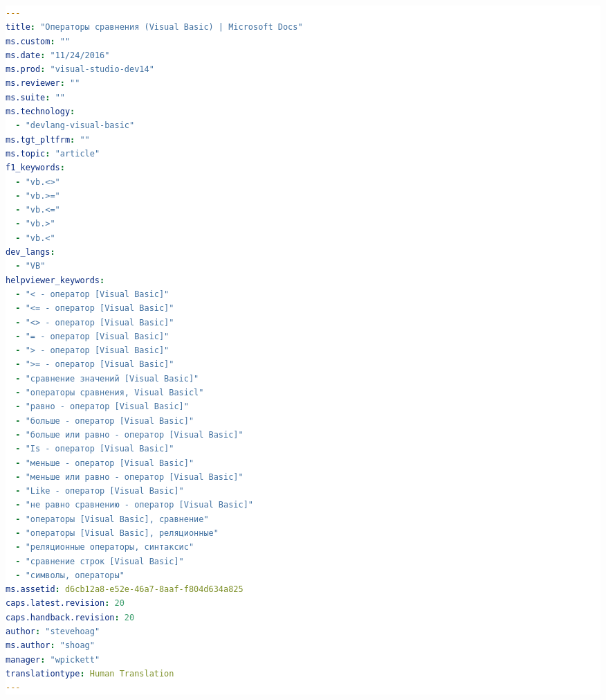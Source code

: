 ```yaml
---
title: "Операторы сравнения (Visual Basic) | Microsoft Docs"
ms.custom: ""
ms.date: "11/24/2016"
ms.prod: "visual-studio-dev14"
ms.reviewer: ""
ms.suite: ""
ms.technology: 
  - "devlang-visual-basic"
ms.tgt_pltfrm: ""
ms.topic: "article"
f1_keywords: 
  - "vb.<>"
  - "vb.>="
  - "vb.<="
  - "vb.>"
  - "vb.<"
dev_langs: 
  - "VB"
helpviewer_keywords: 
  - "< - оператор [Visual Basic]"
  - "<= - оператор [Visual Basic]"
  - "<> - оператор [Visual Basic]"
  - "= - оператор [Visual Basic]"
  - "> - оператор [Visual Basic]"
  - ">= - оператор [Visual Basic]"
  - "сравнение значений [Visual Basic]"
  - "операторы сравнения, Visual Basicl"
  - "равно - оператор [Visual Basic]"
  - "больше - оператор [Visual Basic]"
  - "больше или равно - оператор [Visual Basic]"
  - "Is - оператор [Visual Basic]"
  - "меньше - оператор [Visual Basic]"
  - "меньше или равно - оператор [Visual Basic]"
  - "Like - оператор [Visual Basic]"
  - "не равно сравнению - оператор [Visual Basic]"
  - "операторы [Visual Basic], сравнение"
  - "операторы [Visual Basic], реляционные"
  - "реляционные операторы, синтаксис"
  - "сравнение строк [Visual Basic]"
  - "символы, операторы"
ms.assetid: d6cb12a8-e52e-46a7-8aaf-f804d634a825
caps.latest.revision: 20
caps.handback.revision: 20
author: "stevehoag"
ms.author: "shoag"
manager: "wpickett"
translationtype: Human Translation
---
```
